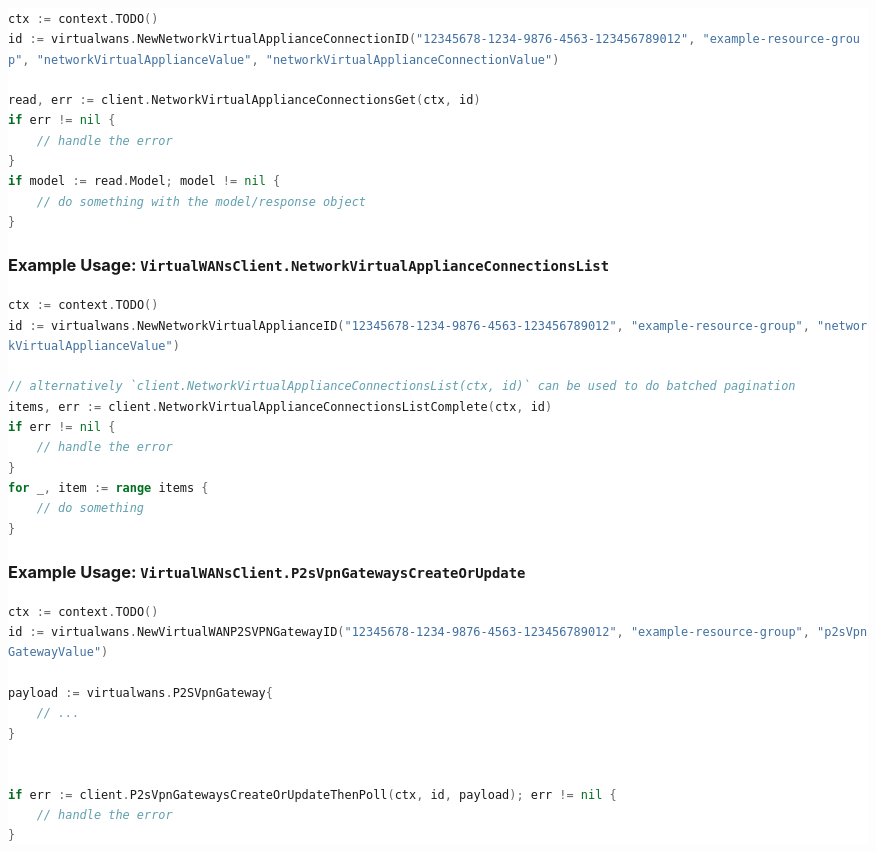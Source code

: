 ```go
ctx := context.TODO()
id := virtualwans.NewNetworkVirtualApplianceConnectionID("12345678-1234-9876-4563-123456789012", "example-resource-group", "networkVirtualApplianceValue", "networkVirtualApplianceConnectionValue")

read, err := client.NetworkVirtualApplianceConnectionsGet(ctx, id)
if err != nil {
	// handle the error
}
if model := read.Model; model != nil {
	// do something with the model/response object
}
```


### Example Usage: `VirtualWANsClient.NetworkVirtualApplianceConnectionsList`

```go
ctx := context.TODO()
id := virtualwans.NewNetworkVirtualApplianceID("12345678-1234-9876-4563-123456789012", "example-resource-group", "networkVirtualApplianceValue")

// alternatively `client.NetworkVirtualApplianceConnectionsList(ctx, id)` can be used to do batched pagination
items, err := client.NetworkVirtualApplianceConnectionsListComplete(ctx, id)
if err != nil {
	// handle the error
}
for _, item := range items {
	// do something
}
```


### Example Usage: `VirtualWANsClient.P2sVpnGatewaysCreateOrUpdate`

```go
ctx := context.TODO()
id := virtualwans.NewVirtualWANP2SVPNGatewayID("12345678-1234-9876-4563-123456789012", "example-resource-group", "p2sVpnGatewayValue")

payload := virtualwans.P2SVpnGateway{
	// ...
}


if err := client.P2sVpnGatewaysCreateOrUpdateThenPoll(ctx, id, payload); err != nil {
	// handle the error
}
```

